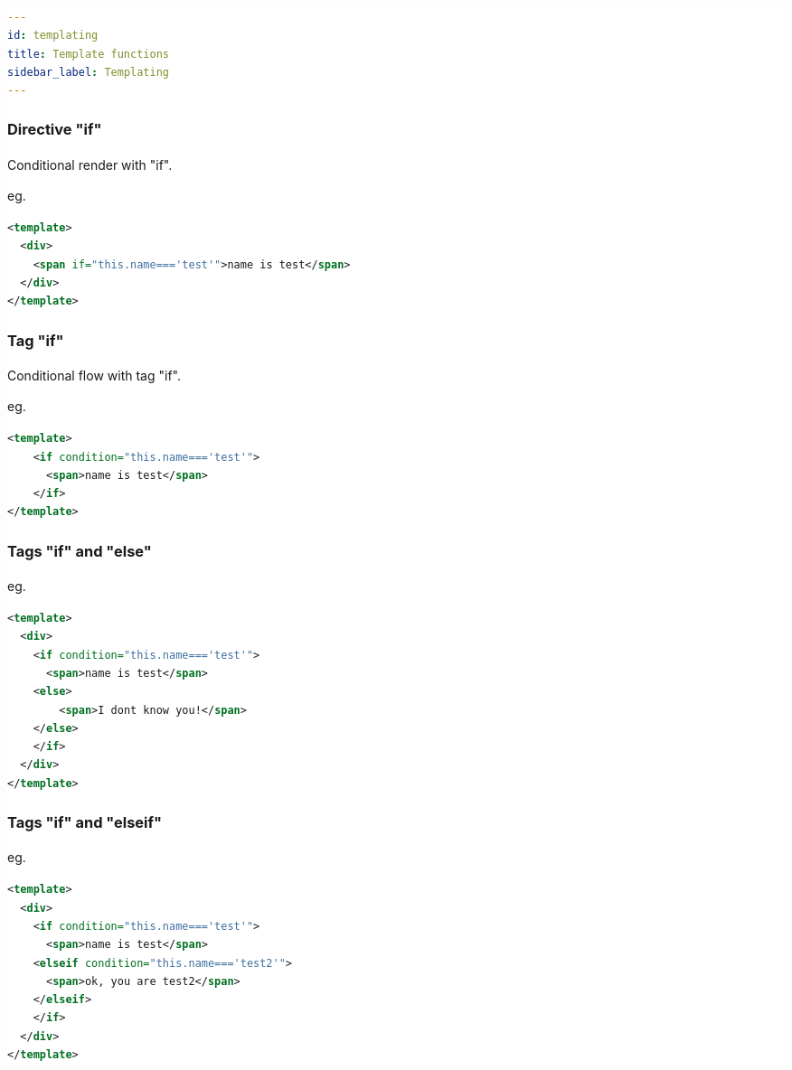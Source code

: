 ```yaml
---
id: templating
title: Template functions
sidebar_label: Templating
---
```


### Directive "if"

Conditional render with "if".

eg.
``` xml
<template>
  <div>
    <span if="this.name==='test'">name is test</span>
  </div>
</template>
```

### Tag "if"

Conditional flow with tag "if".

eg.
``` xml
<template>
    <if condition="this.name==='test'">
      <span>name is test</span>
    </if>
</template>
```

### Tags "if" and "else"

eg.
``` xml
<template>
  <div>
    <if condition="this.name==='test'">
      <span>name is test</span>
    <else>
      	<span>I dont know you!</span>
    </else>
    </if>
  </div>
</template>
```

### Tags "if" and "elseif"

eg.
``` xml
<template>
  <div>
    <if condition="this.name==='test'">
      <span>name is test</span>
    <elseif condition="this.name==='test2'">
      <span>ok, you are test2</span>
    </elseif>
    </if>
  </div>
</template>
```
